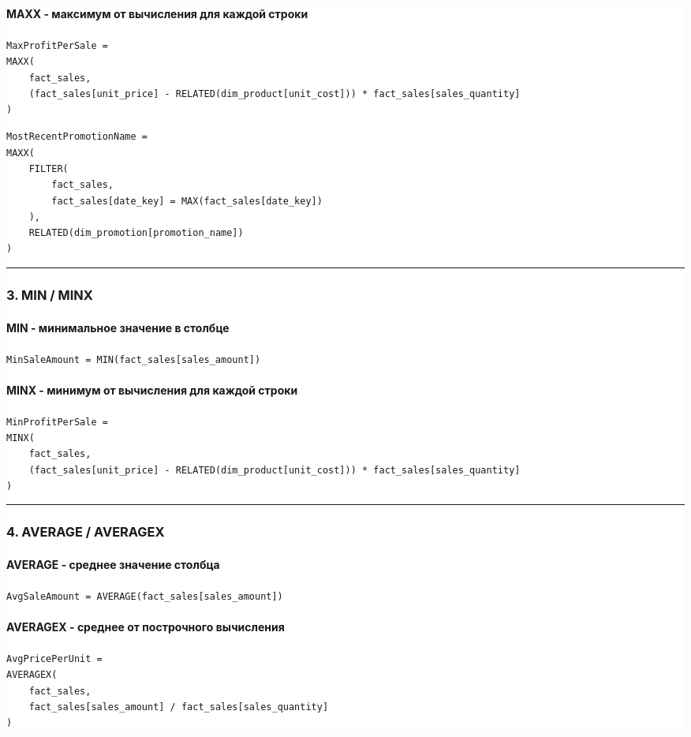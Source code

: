 #### MAXX - максимум от вычисления для каждой строки
```dax
MaxProfitPerSale = 
MAXX(
    fact_sales,
    (fact_sales[unit_price] - RELATED(dim_product[unit_cost])) * fact_sales[sales_quantity]
)
```

```dax
MostRecentPromotionName = 
MAXX(
    FILTER(
        fact_sales,
        fact_sales[date_key] = MAX(fact_sales[date_key])
    ),
    RELATED(dim_promotion[promotion_name])
)
```

---

### 3. MIN / MINX

#### MIN - минимальное значение в столбце
```dax
MinSaleAmount = MIN(fact_sales[sales_amount])
```

#### MINX - минимум от вычисления для каждой строки
```dax
MinProfitPerSale = 
MINX(
    fact_sales,
    (fact_sales[unit_price] - RELATED(dim_product[unit_cost])) * fact_sales[sales_quantity]
)
```

---

### 4. AVERAGE / AVERAGEX

#### AVERAGE - среднее значение столбца
```dax
AvgSaleAmount = AVERAGE(fact_sales[sales_amount])
```

#### AVERAGEX - среднее от построчного вычисления
```dax
AvgPricePerUnit = 
AVERAGEX(
    fact_sales,
    fact_sales[sales_amount] / fact_sales[sales_quantity]
)
```
